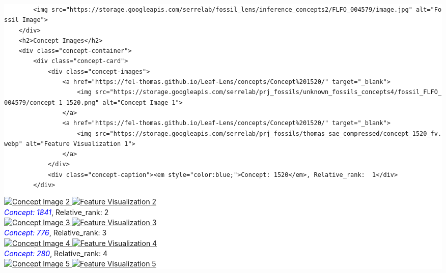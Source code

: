             <img src="https://storage.googleapis.com/serrelab/fossil_lens/inference_concepts2/FLFO_004579/image.jpg" alt="Fossil Image">
        </div>
        <h2>Concept Images</h2>
        <div class="concept-container">
            <div class="concept-card">
                <div class="concept-images">
                    <a href="https://fel-thomas.github.io/Leaf-Lens/concepts/Concept%201520/" target="_blank">
                        <img src="https://storage.googleapis.com/serrelab/prj_fossils/unknown_fossils_concepts4/fossil_FLFO_004579/concept_1_1520.png" alt="Concept Image 1">
                    </a>
                    <a href="https://fel-thomas.github.io/Leaf-Lens/concepts/Concept%201520/" target="_blank">
                        <img src="https://storage.googleapis.com/serrelab/prj_fossils/thomas_sae_compressed/concept_1520_fv.webp" alt="Feature Visualization 1">
                    </a>
                </div>
                <div class="concept-caption"><em style="color:blue;">Concept: 1520</em>, Relative_rank:  1</div>
            </div>
<div class="concept-card">
                <div class="concept-images">
                    <a href="https://fel-thomas.github.io/Leaf-Lens/concepts/Concept%201841/" target="_blank">
                        <img src="https://storage.googleapis.com/serrelab/prj_fossils/unknown_fossils_concepts4/fossil_FLFO_004579/concept_2_1841.png" alt="Concept Image 2">
                    </a>
                    <a href="https://fel-thomas.github.io/Leaf-Lens/concepts/Concept%201841/" target="_blank">
                        <img src="https://storage.googleapis.com/serrelab/prj_fossils/thomas_sae_compressed/concept_1841_fv.webp" alt="Feature Visualization 2">
                    </a>
                </div>
                <div class="concept-caption"><em style="color:blue;">Concept: 1841</em>, Relative_rank:  2</div>
            </div>
<div class="concept-card">
                <div class="concept-images">
                    <a href="https://fel-thomas.github.io/Leaf-Lens/concepts/Concept%20776/" target="_blank">
                        <img src="https://storage.googleapis.com/serrelab/prj_fossils/unknown_fossils_concepts4/fossil_FLFO_004579/concept_3_776.png" alt="Concept Image 3">
                    </a>
                    <a href="https://fel-thomas.github.io/Leaf-Lens/concepts/Concept%20776/" target="_blank">
                        <img src="https://storage.googleapis.com/serrelab/prj_fossils/thomas_sae_compressed/concept_776_fv.webp" alt="Feature Visualization 3">
                    </a>
                </div>
                <div class="concept-caption"><em style="color:blue;">Concept: 776</em>, Relative_rank:  3</div>
            </div>
<div class="concept-card">
                <div class="concept-images">
                    <a href="https://fel-thomas.github.io/Leaf-Lens/concepts/Concept%20280/" target="_blank">
                        <img src="https://storage.googleapis.com/serrelab/prj_fossils/unknown_fossils_concepts4/fossil_FLFO_004579/concept_4_280.png" alt="Concept Image 4">
                    </a>
                    <a href="https://fel-thomas.github.io/Leaf-Lens/concepts/Concept%20280/" target="_blank">
                        <img src="https://storage.googleapis.com/serrelab/prj_fossils/thomas_sae_compressed/concept_280_fv.webp" alt="Feature Visualization 4">
                    </a>
                </div>
                <div class="concept-caption"><em style="color:blue;">Concept: 280</em>, Relative_rank:  4</div>
            </div>
<div class="concept-card">
                <div class="concept-images">
                    <a href="https://fel-thomas.github.io/Leaf-Lens/concepts/Concept%20417/" target="_blank">
                        <img src="https://storage.googleapis.com/serrelab/prj_fossils/unknown_fossils_concepts4/fossil_FLFO_004579/concept_5_417.png" alt="Concept Image 5">
                    </a>
                    <a href="https://fel-thomas.github.io/Leaf-Lens/concepts/Concept%20417/" target="_blank">
                        <img src="https://storage.googleapis.com/serrelab/prj_fossils/thomas_sae_compressed/concept_417_fv.webp" alt="Feature Visualization 5">
                    </a>
                </div>